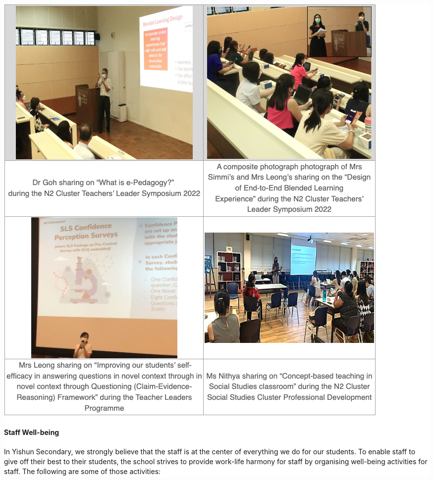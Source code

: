 ![](/images/Staff1.png)

#### Staff Well-being

  

In Yishun Secondary, we strongly believe that the staff is at the center of everything we do for our students. To enable staff to give off their best to their students, the school strives to provide work-life harmony for staff by organising well-being activities for staff. The following are some of those activities:
